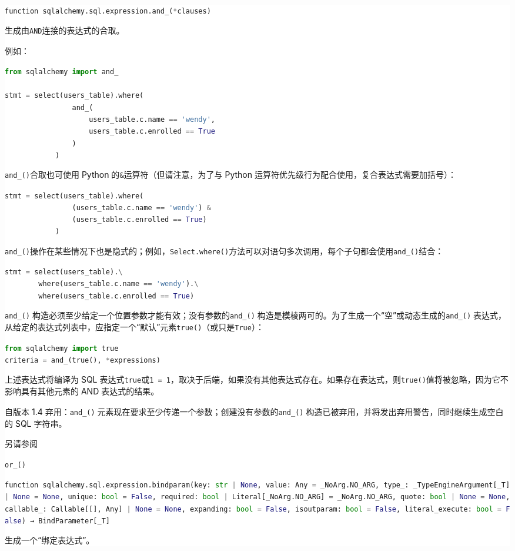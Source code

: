 ```py
function sqlalchemy.sql.expression.and_(*clauses)
```

生成由`AND`连接的表达式的合取。

例如：

```py
from sqlalchemy import and_

stmt = select(users_table).where(
                and_(
                    users_table.c.name == 'wendy',
                    users_table.c.enrolled == True
                )
            )
```

`and_()`合取也可使用 Python 的`&`运算符（但请注意，为了与 Python 运算符优先级行为配合使用，复合表达式需要加括号）：

```py
stmt = select(users_table).where(
                (users_table.c.name == 'wendy') &
                (users_table.c.enrolled == True)
            )
```

`and_()`操作在某些情况下也是隐式的；例如，`Select.where()`方法可以对语句多次调用，每个子句都会使用`and_()`结合：

```py
stmt = select(users_table).\
        where(users_table.c.name == 'wendy').\
        where(users_table.c.enrolled == True)
```

`and_()` 构造必须至少给定一个位置参数才能有效；没有参数的`and_()` 构造是模棱两可的。为了生成一个“空”或动态生成的`and_()` 表达式，从给定的表达式列表中，应指定一个“默认”元素`true()`（或只是`True`）：

```py
from sqlalchemy import true
criteria = and_(true(), *expressions)
```

上述表达式将编译为 SQL 表达式`true`或`1 = 1`，取决于后端，如果没有其他表达式存在。如果存在表达式，则`true()`值将被忽略，因为它不影响具有其他元素的 AND 表达式的结果。

自版本 1.4 弃用：`and_()` 元素现在要求至少传递一个参数；创建没有参数的`and_()` 构造已被弃用，并将发出弃用警告，同时继续生成空白的 SQL 字符串。

另请参阅

`or_()`

```py
function sqlalchemy.sql.expression.bindparam(key: str | None, value: Any = _NoArg.NO_ARG, type_: _TypeEngineArgument[_T] | None = None, unique: bool = False, required: bool | Literal[_NoArg.NO_ARG] = _NoArg.NO_ARG, quote: bool | None = None, callable_: Callable[[], Any] | None = None, expanding: bool = False, isoutparam: bool = False, literal_execute: bool = False) → BindParameter[_T]
```

生成一个“绑定表达式”。

